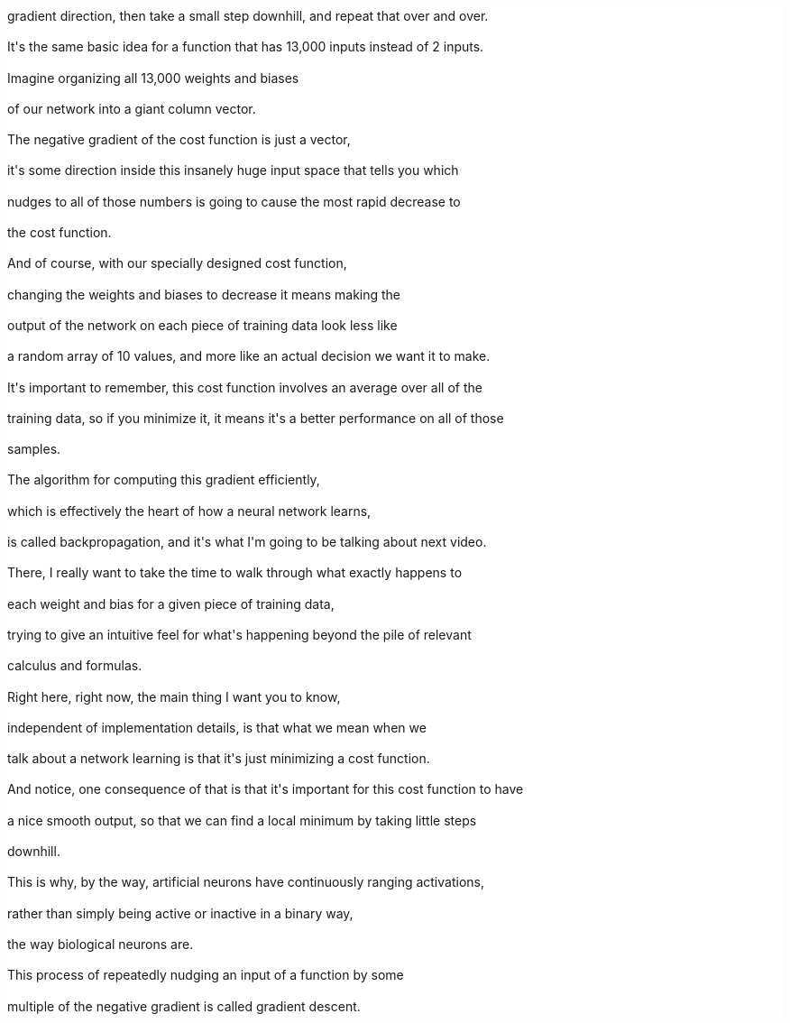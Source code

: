 gradient direction, then take a small step downhill, and repeat that over and over.

It's the same basic idea for a function that has 13,000 inputs instead of 2 inputs.

Imagine organizing all 13,000 weights and biases

of our network into a giant column vector.

The negative gradient of the cost function is just a vector,

it's some direction inside this insanely huge input space that tells you which

nudges to all of those numbers is going to cause the most rapid decrease to

the cost function.

And of course, with our specially designed cost function,

changing the weights and biases to decrease it means making the

output of the network on each piece of training data look less like

a random array of 10 values, and more like an actual decision we want it to make.

It's important to remember, this cost function involves an average over all of the

training data, so if you minimize it, it means it's a better performance on all of those

samples.

The algorithm for computing this gradient efficiently,

which is effectively the heart of how a neural network learns,

is called backpropagation, and it's what I'm going to be talking about next video.

There, I really want to take the time to walk through what exactly happens to

each weight and bias for a given piece of training data,

trying to give an intuitive feel for what's happening beyond the pile of relevant

calculus and formulas.

Right here, right now, the main thing I want you to know,

independent of implementation details, is that what we mean when we

talk about a network learning is that it's just minimizing a cost function.

And notice, one consequence of that is that it's important for this cost function to have

a nice smooth output, so that we can find a local minimum by taking little steps

downhill.

This is why, by the way, artificial neurons have continuously ranging activations,

rather than simply being active or inactive in a binary way,

the way biological neurons are.

This process of repeatedly nudging an input of a function by some

multiple of the negative gradient is called gradient descent.
